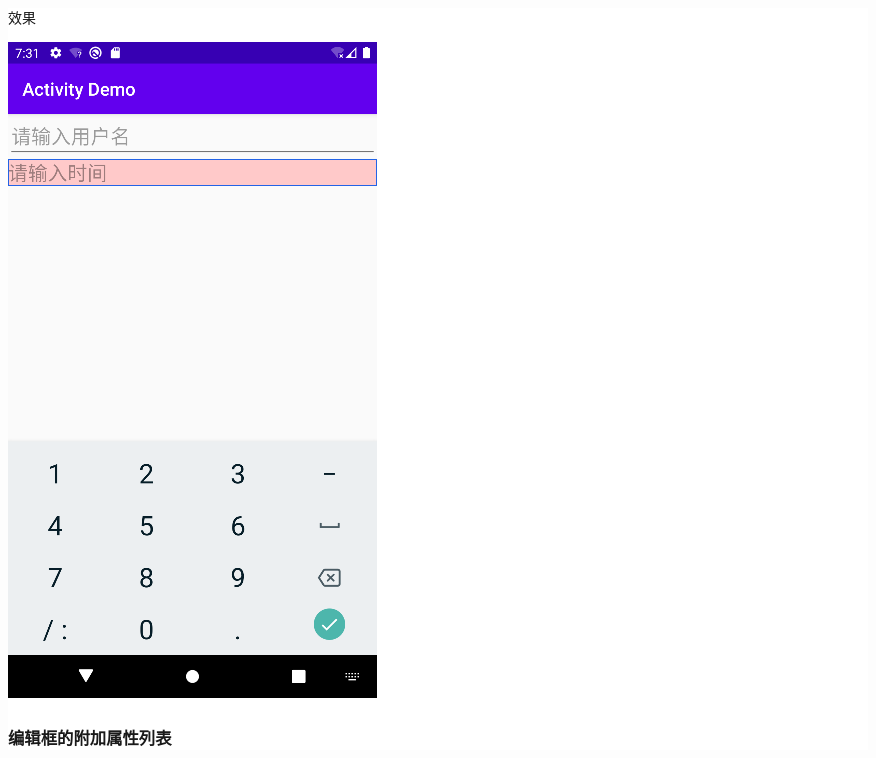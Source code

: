 效果

![image-20220724153127177](/images/Java/Android/05-Android-Activity/image-20220724153127177.png)

### 编辑框的附加属性列表

